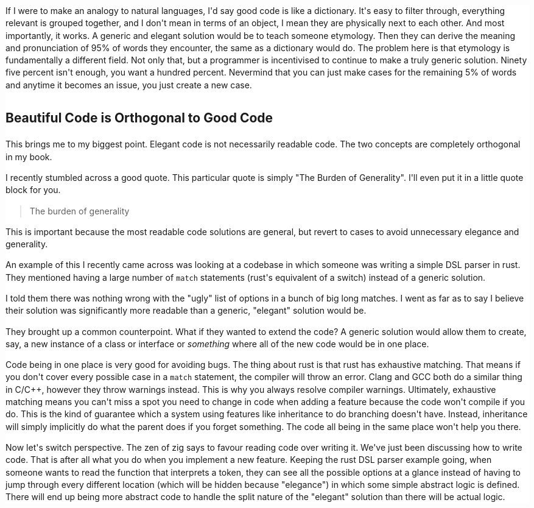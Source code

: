 If I were to make an analogy to natural languages, I'd say good code is like a
dictionary. It's easy to filter through, everything relevant is grouped
together, and I don't mean in terms of an object, I mean they are physically
next to each other. And most importantly, it works. A generic and elegant
solution would be to teach someone etymology. Then they can derive the meaning
and pronunciation of 95% of words they encounter, the same as a dictionary
would do. The problem here is that etymology is fundamentally a different
field. Not only that, but a programmer is incentivised to continue to make a
truly generic solution. Ninety five percent isn't enough, you want a hundred
percent. Nevermind that you can just make cases for the remaining 5% of words
and anytime it becomes an issue, you just create a new case.

## Beautiful Code is Orthogonal to Good Code

This brings me to my biggest point. Elegant code is not necessarily readable
code. The two concepts are completely orthogonal in my book.

I recently stumbled across a good quote. This particular quote is simply "The
Burden of Generality". I'll even put it in a little quote block for you.

> The burden of generality

This is important because the most readable code solutions are general, but
revert to cases to avoid unnecessary elegance and generality.

An example of this I recently came across was looking at a codebase in which
someone was writing a simple DSL parser in rust. They mentioned having a large
number of `match` statements (rust's equivalent of a switch) instead of a
generic solution.

I told them there was nothing wrong with the "ugly" list of options in a bunch
of big long matches. I went as far as to say I believe their solution was
significantly more readable than a generic, "elegant" solution would be.

They brought up a common counterpoint. What if they wanted to extend the code?
A generic solution would allow them to create, say, a new instance of a class
or interface or *something* where all of the new code would be in one place.

Code being in one place is very good for avoiding bugs. The thing about rust is
that rust has exhaustive matching. That means if you don't cover every possible
case in a `match` statement, the compiler will throw an error. Clang and GCC
both do a similar thing in C/C++, however they throw warnings instead. This is
why you always resolve compiler warnings. Ultimately, exhaustive matching means
you can't miss a spot you need to change in code when adding a feature because
the code won't compile if you do. This is the kind of guarantee which a system
using features like inheritance to do branching doesn't have. Instead,
inheritance will simply implicitly do what the parent does if you forget
something. The code all being in the same place won't help you there.

Now let's switch perspective. The zen of zig says to favour reading code over
writing it. We've just been discussing how to write code. That is after all
what you do when you implement a new feature. Keeping the rust DSL parser
example going, when someone wants to read the function that interprets a token,
they can see all the possible options at a glance instead of having to jump
through every different location (which will be hidden because "elegance") in
which some simple abstract logic is defined. There will end up being more
abstract code to handle the split nature of the "elegant" solution than there
will be actual logic.
